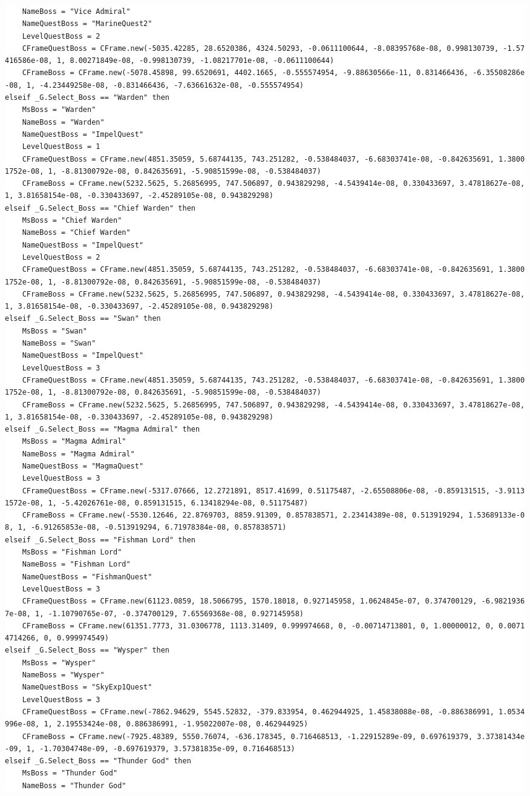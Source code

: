         NameBoss = "Vice Admiral"
        NameQuestBoss = "MarineQuest2"
        LevelQuestBoss = 2
        CFrameQuestBoss = CFrame.new(-5035.42285, 28.6520386, 4324.50293, -0.0611100644, -8.08395768e-08, 0.998130739, -1.57416586e-08, 1, 8.00271849e-08, -0.998130739, -1.08217701e-08, -0.0611100644)
        CFrameBoss = CFrame.new(-5078.45898, 99.6520691, 4402.1665, -0.555574954, -9.88630566e-11, 0.831466436, -6.35508286e-08, 1, -4.23449258e-08, -0.831466436, -7.63661632e-08, -0.555574954)
    elseif _G.Select_Boss == "Warden" then
        MsBoss = "Warden"
        NameBoss = "Warden"
        NameQuestBoss = "ImpelQuest"
        LevelQuestBoss = 1
        CFrameQuestBoss = CFrame.new(4851.35059, 5.68744135, 743.251282, -0.538484037, -6.68303741e-08, -0.842635691, 1.38001752e-08, 1, -8.81300792e-08, 0.842635691, -5.90851599e-08, -0.538484037)
        CFrameBoss = CFrame.new(5232.5625, 5.26856995, 747.506897, 0.943829298, -4.5439414e-08, 0.330433697, 3.47818627e-08, 1, 3.81658154e-08, -0.330433697, -2.45289105e-08, 0.943829298)
    elseif _G.Select_Boss == "Chief Warden" then
        MsBoss = "Chief Warden"
        NameBoss = "Chief Warden"
        NameQuestBoss = "ImpelQuest"
        LevelQuestBoss = 2
        CFrameQuestBoss = CFrame.new(4851.35059, 5.68744135, 743.251282, -0.538484037, -6.68303741e-08, -0.842635691, 1.38001752e-08, 1, -8.81300792e-08, 0.842635691, -5.90851599e-08, -0.538484037)
        CFrameBoss = CFrame.new(5232.5625, 5.26856995, 747.506897, 0.943829298, -4.5439414e-08, 0.330433697, 3.47818627e-08, 1, 3.81658154e-08, -0.330433697, -2.45289105e-08, 0.943829298)
    elseif _G.Select_Boss == "Swan" then
        MsBoss = "Swan"
        NameBoss = "Swan"
        NameQuestBoss = "ImpelQuest"
        LevelQuestBoss = 3
        CFrameQuestBoss = CFrame.new(4851.35059, 5.68744135, 743.251282, -0.538484037, -6.68303741e-08, -0.842635691, 1.38001752e-08, 1, -8.81300792e-08, 0.842635691, -5.90851599e-08, -0.538484037)
        CFrameBoss = CFrame.new(5232.5625, 5.26856995, 747.506897, 0.943829298, -4.5439414e-08, 0.330433697, 3.47818627e-08, 1, 3.81658154e-08, -0.330433697, -2.45289105e-08, 0.943829298)
    elseif _G.Select_Boss == "Magma Admiral" then
        MsBoss = "Magma Admiral"
        NameBoss = "Magma Admiral"
        NameQuestBoss = "MagmaQuest"
        LevelQuestBoss = 3
        CFrameQuestBoss = CFrame.new(-5317.07666, 12.2721891, 8517.41699, 0.51175487, -2.65508806e-08, -0.859131515, -3.91131572e-08, 1, -5.42026761e-08, 0.859131515, 6.13418294e-08, 0.51175487)
        CFrameBoss = CFrame.new(-5530.12646, 22.8769703, 8859.91309, 0.857838571, 2.23414389e-08, 0.513919294, 1.53689133e-08, 1, -6.91265853e-08, -0.513919294, 6.71978384e-08, 0.857838571)
    elseif _G.Select_Boss == "Fishman Lord" then
        MsBoss = "Fishman Lord"
        NameBoss = "Fishman Lord"
        NameQuestBoss = "FishmanQuest"
        LevelQuestBoss = 3
        CFrameQuestBoss = CFrame.new(61123.0859, 18.5066795, 1570.18018, 0.927145958, 1.0624845e-07, 0.374700129, -6.98219367e-08, 1, -1.10790765e-07, -0.374700129, 7.65569368e-08, 0.927145958)
        CFrameBoss = CFrame.new(61351.7773, 31.0306778, 1113.31409, 0.999974668, 0, -0.00714713801, 0, 1.00000012, 0, 0.00714714266, 0, 0.999974549)
    elseif _G.Select_Boss == "Wysper" then
        MsBoss = "Wysper"
        NameBoss = "Wysper"
        NameQuestBoss = "SkyExp1Quest"
        LevelQuestBoss = 3
        CFrameQuestBoss = CFrame.new(-7862.94629, 5545.52832, -379.833954, 0.462944925, 1.45838088e-08, -0.886386991, 1.0534996e-08, 1, 2.19553424e-08, 0.886386991, -1.95022007e-08, 0.462944925)
        CFrameBoss = CFrame.new(-7925.48389, 5550.76074, -636.178345, 0.716468513, -1.22915289e-09, 0.697619379, 3.37381434e-09, 1, -1.70304748e-09, -0.697619379, 3.57381835e-09, 0.716468513)
    elseif _G.Select_Boss == "Thunder God" then
        MsBoss = "Thunder God"
        NameBoss = "Thunder God"